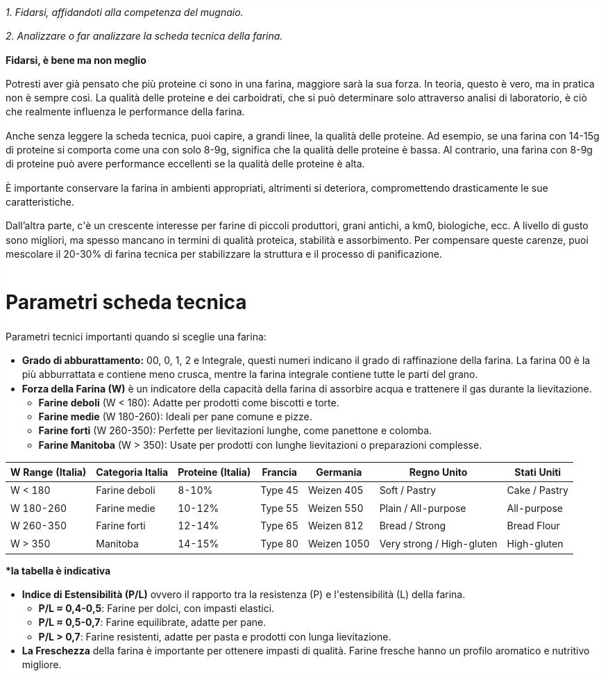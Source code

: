 *1\. Fidarsi, affidandoti alla competenza del mugnaio.*

*2\. Analizzare o far analizzare la scheda tecnica della farina.*

**Fidarsi, è bene ma non meglio**

Potresti aver già pensato che più proteine ci sono in una farina, maggiore sarà la sua forza. In teoria, questo è vero, ma in pratica non è sempre così. La qualità delle proteine e dei carboidrati, che si può determinare solo attraverso analisi di laboratorio, è ciò che realmente influenza le performance della farina.

Anche senza leggere la scheda tecnica, puoi capire, a grandi linee, la qualità delle proteine. Ad esempio, se una farina con 14-15g di proteine si comporta come una con solo 8-9g, significa che la qualità delle proteine è bassa. Al contrario, una farina con 8-9g di proteine può avere performance eccellenti se la qualità delle proteine è alta.

È importante conservare la farina in ambienti appropriati, altrimenti si deteriora, compromettendo drasticamente le sue caratteristiche.

Dall’altra parte, c'è un crescente interesse per farine di piccoli produttori, grani antichi, a km0, biologiche, ecc. A livello di gusto sono migliori, ma spesso mancano in termini di qualità proteica, stabilità e assorbimento. Per compensare queste carenze, puoi mescolare il 20-30% di farina tecnica per stabilizzare la struttura e il processo di panificazione.

# **Parametri scheda tecnica**

Parametri tecnici importanti quando si sceglie una farina:

- **Grado di abburattamento:** 00, 0, 1, 2 e Integrale, questi numeri indicano il grado di raffinazione della farina. La farina 00 è la più abburrattata e contiene meno crusca, mentre la farina integrale contiene tutte le parti del grano.  
- **Forza della Farina (W)**  è un indicatore della capacità della farina di assorbire acqua e trattenere il gas durante la lievitazione.  
  * **Farine deboli** (W \< 180): Adatte per prodotti come biscotti e torte.  
  * **Farine medie** (W 180-260): Ideali per pane comune e pizze.  
  * **Farine forti** (W 260-350): Perfette per lievitazioni lunghe, come panettone e colomba.  
  * **Farine Manitoba** (W \> 350): Usate per prodotti con lunghe lievitazioni o preparazioni complesse.  
    

| W Range (Italia) | Categoria Italia | Proteine (Italia) | Francia | Germania | Regno Unito | Stati Uniti |
| ----- | ----- | ----- | ----- | ----- | ----- | ----- |
| W \< 180 | Farine deboli | 8-10% | Type 45 | Weizen 405 | Soft / Pastry | Cake / Pastry |
| W 180-260 | Farine medie | 10-12% | Type 55 | Weizen 550 | Plain / All-purpose | All-purpose |
| W 260-350 | Farine forti | 12-14% | Type 65 | Weizen 812 | Bread / Strong | Bread Flour |
| W \> 350 | Manitoba | 14-15% | Type 80 | Weizen 1050 | Very strong / High-gluten | High-gluten |

**\*la tabella è indicativa**

- **Indice di Estensibilità (P/L)** ovvero il rapporto tra la resistenza (P) e l'estensibilità (L) della farina.  
  * **P/L ≈ 0,4-0,5**: Farine per dolci, con impasti elastici.  
  * **P/L ≈ 0,5-0,7**: Farine equilibrate, adatte per pane.  
  * **P/L \> 0,7**: Farine resistenti, adatte per pasta e prodotti con lunga lievitazione.  
- **La Freschezza** della farina è importante per ottenere impasti di qualità. Farine fresche hanno un profilo aromatico e nutritivo migliore.
